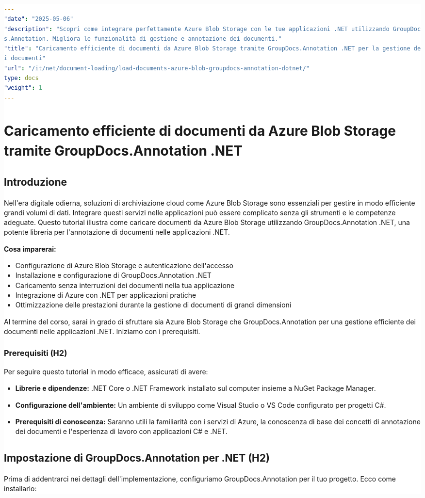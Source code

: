 ```yaml
---
"date": "2025-05-06"
"description": "Scopri come integrare perfettamente Azure Blob Storage con le tue applicazioni .NET utilizzando GroupDocs.Annotation. Migliora le funzionalità di gestione e annotazione dei documenti."
"title": "Caricamento efficiente di documenti da Azure Blob Storage tramite GroupDocs.Annotation .NET per la gestione dei documenti"
"url": "/it/net/document-loading/load-documents-azure-blob-groupdocs-annotation-dotnet/"
type: docs
"weight": 1
---
```


# Caricamento efficiente di documenti da Azure Blob Storage tramite GroupDocs.Annotation .NET

## Introduzione
Nell'era digitale odierna, soluzioni di archiviazione cloud come Azure Blob Storage sono essenziali per gestire in modo efficiente grandi volumi di dati. Integrare questi servizi nelle applicazioni può essere complicato senza gli strumenti e le competenze adeguate. Questo tutorial illustra come caricare documenti da Azure Blob Storage utilizzando GroupDocs.Annotation .NET, una potente libreria per l'annotazione di documenti nelle applicazioni .NET.

**Cosa imparerai:**
- Configurazione di Azure Blob Storage e autenticazione dell'accesso
- Installazione e configurazione di GroupDocs.Annotation .NET
- Caricamento senza interruzioni dei documenti nella tua applicazione
- Integrazione di Azure con .NET per applicazioni pratiche
- Ottimizzazione delle prestazioni durante la gestione di documenti di grandi dimensioni

Al termine del corso, sarai in grado di sfruttare sia Azure Blob Storage che GroupDocs.Annotation per una gestione efficiente dei documenti nelle applicazioni .NET. Iniziamo con i prerequisiti.

### Prerequisiti (H2)
Per seguire questo tutorial in modo efficace, assicurati di avere:
- **Librerie e dipendenze:** .NET Core o .NET Framework installato sul computer insieme a NuGet Package Manager.
  
- **Configurazione dell'ambiente:** Un ambiente di sviluppo come Visual Studio o VS Code configurato per progetti C#.

- **Prerequisiti di conoscenza:** Saranno utili la familiarità con i servizi di Azure, la conoscenza di base dei concetti di annotazione dei documenti e l'esperienza di lavoro con applicazioni C# e .NET.

## Impostazione di GroupDocs.Annotation per .NET (H2)
Prima di addentrarci nei dettagli dell'implementazione, configuriamo GroupDocs.Annotation per il tuo progetto. Ecco come installarlo:
